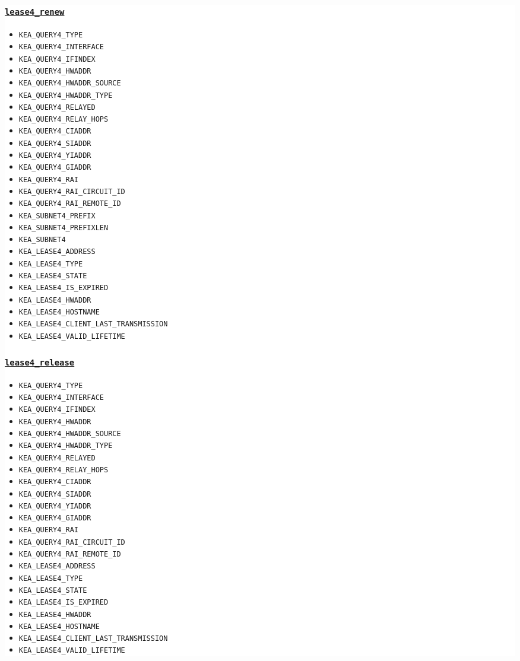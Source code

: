 ### [`lease4_renew`](https://jenkins.isc.org/job/Kea_doc/doxygen/de/df3/dhcpv4Hooks.html#dhcpv4HooksLease4Renew)

- `KEA_QUERY4_TYPE`
- `KEA_QUERY4_INTERFACE`
- `KEA_QUERY4_IFINDEX`
- `KEA_QUERY4_HWADDR`
- `KEA_QUERY4_HWADDR_SOURCE`
- `KEA_QUERY4_HWADDR_TYPE`
- `KEA_QUERY4_RELAYED`
- `KEA_QUERY4_RELAY_HOPS`
- `KEA_QUERY4_CIADDR`
- `KEA_QUERY4_SIADDR`
- `KEA_QUERY4_YIADDR`
- `KEA_QUERY4_GIADDR`
- `KEA_QUERY4_RAI`
- `KEA_QUERY4_RAI_CIRCUIT_ID`
- `KEA_QUERY4_RAI_REMOTE_ID`
- `KEA_SUBNET4_PREFIX`
- `KEA_SUBNET4_PREFIXLEN`
- `KEA_SUBNET4`
- `KEA_LEASE4_ADDRESS`
- `KEA_LEASE4_TYPE`
- `KEA_LEASE4_STATE`
- `KEA_LEASE4_IS_EXPIRED`
- `KEA_LEASE4_HWADDR`
- `KEA_LEASE4_HOSTNAME`
- `KEA_LEASE4_CLIENT_LAST_TRANSMISSION`
- `KEA_LEASE4_VALID_LIFETIME`

### [`lease4_release`](https://jenkins.isc.org/job/Kea_doc/doxygen/de/df3/dhcpv4Hooks.html#dhcpv4HooksLease4Release)

- `KEA_QUERY4_TYPE`
- `KEA_QUERY4_INTERFACE`
- `KEA_QUERY4_IFINDEX`
- `KEA_QUERY4_HWADDR`
- `KEA_QUERY4_HWADDR_SOURCE`
- `KEA_QUERY4_HWADDR_TYPE`
- `KEA_QUERY4_RELAYED`
- `KEA_QUERY4_RELAY_HOPS`
- `KEA_QUERY4_CIADDR`
- `KEA_QUERY4_SIADDR`
- `KEA_QUERY4_YIADDR`
- `KEA_QUERY4_GIADDR`
- `KEA_QUERY4_RAI`
- `KEA_QUERY4_RAI_CIRCUIT_ID`
- `KEA_QUERY4_RAI_REMOTE_ID`
- `KEA_LEASE4_ADDRESS`
- `KEA_LEASE4_TYPE`
- `KEA_LEASE4_STATE`
- `KEA_LEASE4_IS_EXPIRED`
- `KEA_LEASE4_HWADDR`
- `KEA_LEASE4_HOSTNAME`
- `KEA_LEASE4_CLIENT_LAST_TRANSMISSION`
- `KEA_LEASE4_VALID_LIFETIME`
